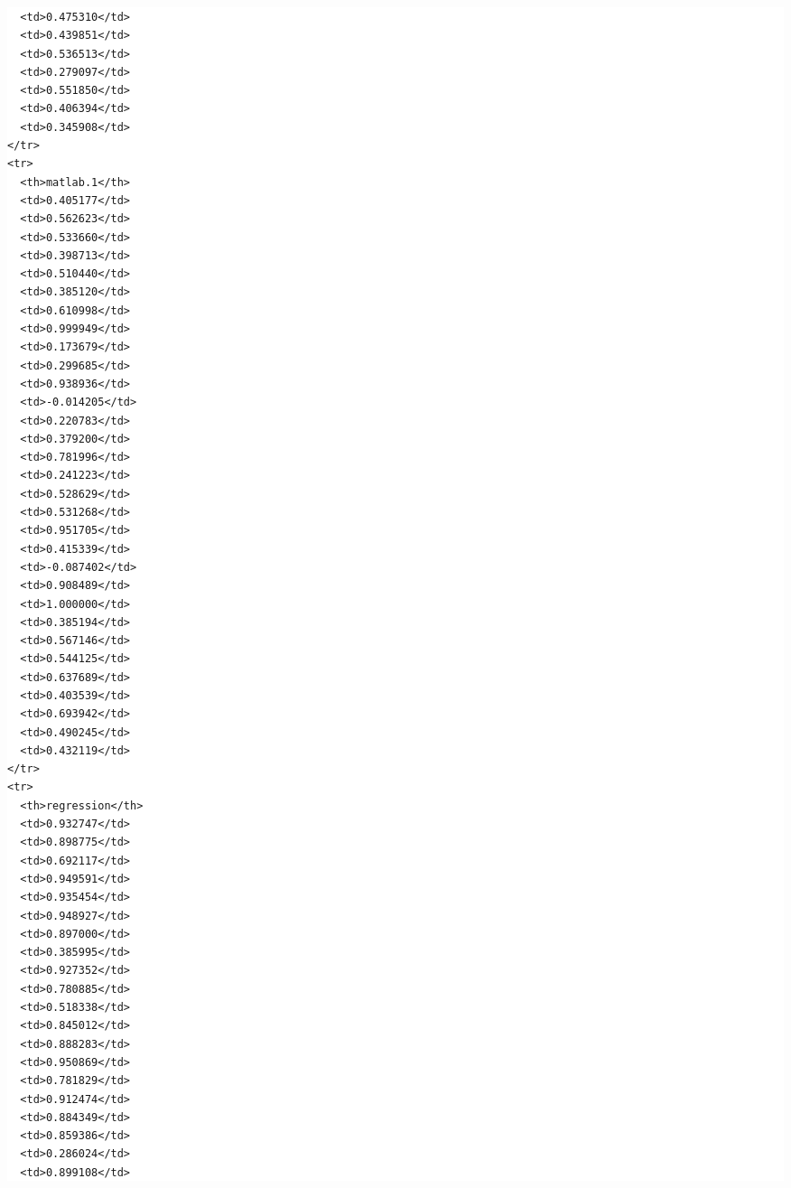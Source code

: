       <td>0.475310</td>
      <td>0.439851</td>
      <td>0.536513</td>
      <td>0.279097</td>
      <td>0.551850</td>
      <td>0.406394</td>
      <td>0.345908</td>
    </tr>
    <tr>
      <th>matlab.1</th>
      <td>0.405177</td>
      <td>0.562623</td>
      <td>0.533660</td>
      <td>0.398713</td>
      <td>0.510440</td>
      <td>0.385120</td>
      <td>0.610998</td>
      <td>0.999949</td>
      <td>0.173679</td>
      <td>0.299685</td>
      <td>0.938936</td>
      <td>-0.014205</td>
      <td>0.220783</td>
      <td>0.379200</td>
      <td>0.781996</td>
      <td>0.241223</td>
      <td>0.528629</td>
      <td>0.531268</td>
      <td>0.951705</td>
      <td>0.415339</td>
      <td>-0.087402</td>
      <td>0.908489</td>
      <td>1.000000</td>
      <td>0.385194</td>
      <td>0.567146</td>
      <td>0.544125</td>
      <td>0.637689</td>
      <td>0.403539</td>
      <td>0.693942</td>
      <td>0.490245</td>
      <td>0.432119</td>
    </tr>
    <tr>
      <th>regression</th>
      <td>0.932747</td>
      <td>0.898775</td>
      <td>0.692117</td>
      <td>0.949591</td>
      <td>0.935454</td>
      <td>0.948927</td>
      <td>0.897000</td>
      <td>0.385995</td>
      <td>0.927352</td>
      <td>0.780885</td>
      <td>0.518338</td>
      <td>0.845012</td>
      <td>0.888283</td>
      <td>0.950869</td>
      <td>0.781829</td>
      <td>0.912474</td>
      <td>0.884349</td>
      <td>0.859386</td>
      <td>0.286024</td>
      <td>0.899108</td>